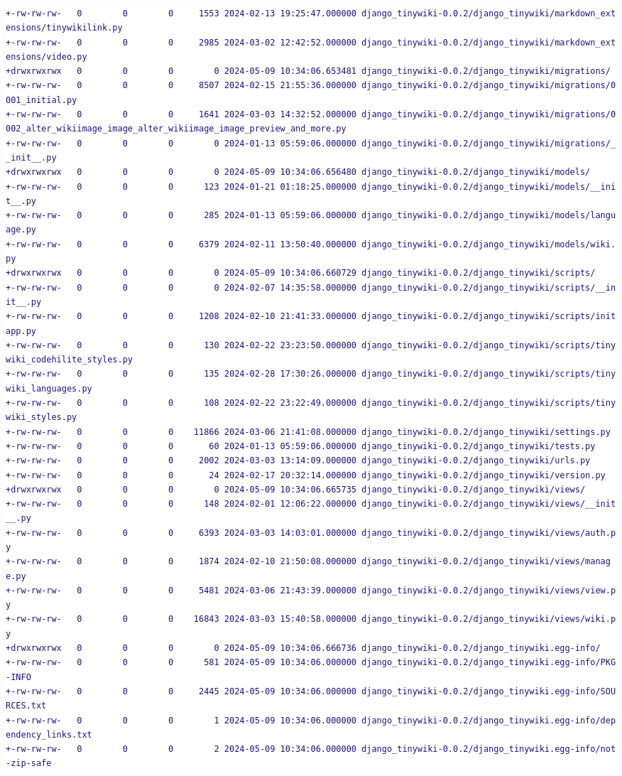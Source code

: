 ```diff
+-rw-rw-rw-   0        0        0     1553 2024-02-13 19:25:47.000000 django_tinywiki-0.0.2/django_tinywiki/markdown_extensions/tinywikilink.py
+-rw-rw-rw-   0        0        0     2985 2024-03-02 12:42:52.000000 django_tinywiki-0.0.2/django_tinywiki/markdown_extensions/video.py
+drwxrwxrwx   0        0        0        0 2024-05-09 10:34:06.653481 django_tinywiki-0.0.2/django_tinywiki/migrations/
+-rw-rw-rw-   0        0        0     8507 2024-02-15 21:55:36.000000 django_tinywiki-0.0.2/django_tinywiki/migrations/0001_initial.py
+-rw-rw-rw-   0        0        0     1641 2024-03-03 14:32:52.000000 django_tinywiki-0.0.2/django_tinywiki/migrations/0002_alter_wikiimage_image_alter_wikiimage_image_preview_and_more.py
+-rw-rw-rw-   0        0        0        0 2024-01-13 05:59:06.000000 django_tinywiki-0.0.2/django_tinywiki/migrations/__init__.py
+drwxrwxrwx   0        0        0        0 2024-05-09 10:34:06.656480 django_tinywiki-0.0.2/django_tinywiki/models/
+-rw-rw-rw-   0        0        0      123 2024-01-21 01:18:25.000000 django_tinywiki-0.0.2/django_tinywiki/models/__init__.py
+-rw-rw-rw-   0        0        0      285 2024-01-13 05:59:06.000000 django_tinywiki-0.0.2/django_tinywiki/models/language.py
+-rw-rw-rw-   0        0        0     6379 2024-02-11 13:50:40.000000 django_tinywiki-0.0.2/django_tinywiki/models/wiki.py
+drwxrwxrwx   0        0        0        0 2024-05-09 10:34:06.660729 django_tinywiki-0.0.2/django_tinywiki/scripts/
+-rw-rw-rw-   0        0        0        0 2024-02-07 14:35:58.000000 django_tinywiki-0.0.2/django_tinywiki/scripts/__init__.py
+-rw-rw-rw-   0        0        0     1208 2024-02-10 21:41:33.000000 django_tinywiki-0.0.2/django_tinywiki/scripts/initapp.py
+-rw-rw-rw-   0        0        0      130 2024-02-22 23:23:50.000000 django_tinywiki-0.0.2/django_tinywiki/scripts/tinywiki_codehilite_styles.py
+-rw-rw-rw-   0        0        0      135 2024-02-28 17:30:26.000000 django_tinywiki-0.0.2/django_tinywiki/scripts/tinywiki_languages.py
+-rw-rw-rw-   0        0        0      108 2024-02-22 23:22:49.000000 django_tinywiki-0.0.2/django_tinywiki/scripts/tinywiki_styles.py
+-rw-rw-rw-   0        0        0    11866 2024-03-06 21:41:08.000000 django_tinywiki-0.0.2/django_tinywiki/settings.py
+-rw-rw-rw-   0        0        0       60 2024-01-13 05:59:06.000000 django_tinywiki-0.0.2/django_tinywiki/tests.py
+-rw-rw-rw-   0        0        0     2002 2024-03-03 13:14:09.000000 django_tinywiki-0.0.2/django_tinywiki/urls.py
+-rw-rw-rw-   0        0        0       24 2024-02-17 20:32:14.000000 django_tinywiki-0.0.2/django_tinywiki/version.py
+drwxrwxrwx   0        0        0        0 2024-05-09 10:34:06.665735 django_tinywiki-0.0.2/django_tinywiki/views/
+-rw-rw-rw-   0        0        0      148 2024-02-01 12:06:22.000000 django_tinywiki-0.0.2/django_tinywiki/views/__init__.py
+-rw-rw-rw-   0        0        0     6393 2024-03-03 14:03:01.000000 django_tinywiki-0.0.2/django_tinywiki/views/auth.py
+-rw-rw-rw-   0        0        0     1874 2024-02-10 21:50:08.000000 django_tinywiki-0.0.2/django_tinywiki/views/manage.py
+-rw-rw-rw-   0        0        0     5481 2024-03-06 21:43:39.000000 django_tinywiki-0.0.2/django_tinywiki/views/view.py
+-rw-rw-rw-   0        0        0    16843 2024-03-03 15:40:58.000000 django_tinywiki-0.0.2/django_tinywiki/views/wiki.py
+drwxrwxrwx   0        0        0        0 2024-05-09 10:34:06.666736 django_tinywiki-0.0.2/django_tinywiki.egg-info/
+-rw-rw-rw-   0        0        0      581 2024-05-09 10:34:06.000000 django_tinywiki-0.0.2/django_tinywiki.egg-info/PKG-INFO
+-rw-rw-rw-   0        0        0     2445 2024-05-09 10:34:06.000000 django_tinywiki-0.0.2/django_tinywiki.egg-info/SOURCES.txt
+-rw-rw-rw-   0        0        0        1 2024-05-09 10:34:06.000000 django_tinywiki-0.0.2/django_tinywiki.egg-info/dependency_links.txt
+-rw-rw-rw-   0        0        0        2 2024-05-09 10:34:06.000000 django_tinywiki-0.0.2/django_tinywiki.egg-info/not-zip-safe
```